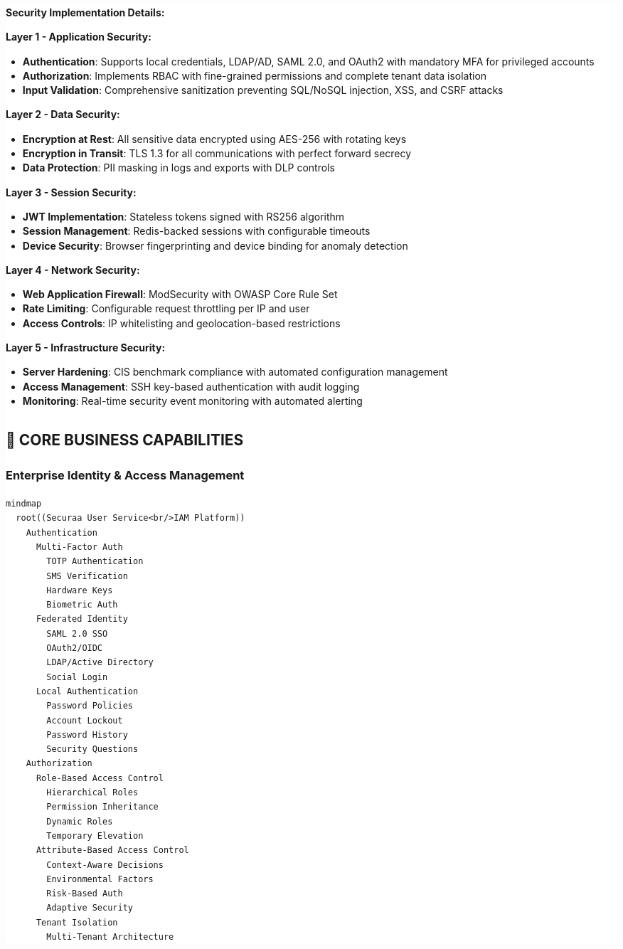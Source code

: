 **Security Implementation Details:**

**Layer 1 - Application Security:**
- **Authentication**: Supports local credentials, LDAP/AD, SAML 2.0, and OAuth2 with mandatory MFA for privileged accounts
- **Authorization**: Implements RBAC with fine-grained permissions and complete tenant data isolation
- **Input Validation**: Comprehensive sanitization preventing SQL/NoSQL injection, XSS, and CSRF attacks

**Layer 2 - Data Security:**
- **Encryption at Rest**: All sensitive data encrypted using AES-256 with rotating keys
- **Encryption in Transit**: TLS 1.3 for all communications with perfect forward secrecy
- **Data Protection**: PII masking in logs and exports with DLP controls

**Layer 3 - Session Security:**
- **JWT Implementation**: Stateless tokens signed with RS256 algorithm
- **Session Management**: Redis-backed sessions with configurable timeouts
- **Device Security**: Browser fingerprinting and device binding for anomaly detection

**Layer 4 - Network Security:**
- **Web Application Firewall**: ModSecurity with OWASP Core Rule Set
- **Rate Limiting**: Configurable request throttling per IP and user
- **Access Controls**: IP whitelisting and geolocation-based restrictions

**Layer 5 - Infrastructure Security:**
- **Server Hardening**: CIS benchmark compliance with automated configuration management
- **Access Management**: SSH key-based authentication with audit logging
- **Monitoring**: Real-time security event monitoring with automated alerting

## 🎯 **CORE BUSINESS CAPABILITIES**

### **Enterprise Identity & Access Management**

```mermaid
mindmap
  root((Securaa User Service<br/>IAM Platform))
    Authentication
      Multi-Factor Auth
        TOTP Authentication
        SMS Verification
        Hardware Keys
        Biometric Auth
      Federated Identity
        SAML 2.0 SSO
        OAuth2/OIDC
        LDAP/Active Directory
        Social Login
      Local Authentication
        Password Policies
        Account Lockout
        Password History
        Security Questions
    Authorization
      Role-Based Access Control
        Hierarchical Roles
        Permission Inheritance
        Dynamic Roles
        Temporary Elevation
      Attribute-Based Access Control
        Context-Aware Decisions
        Environmental Factors
        Risk-Based Auth
        Adaptive Security
      Tenant Isolation
        Multi-Tenant Architecture
```